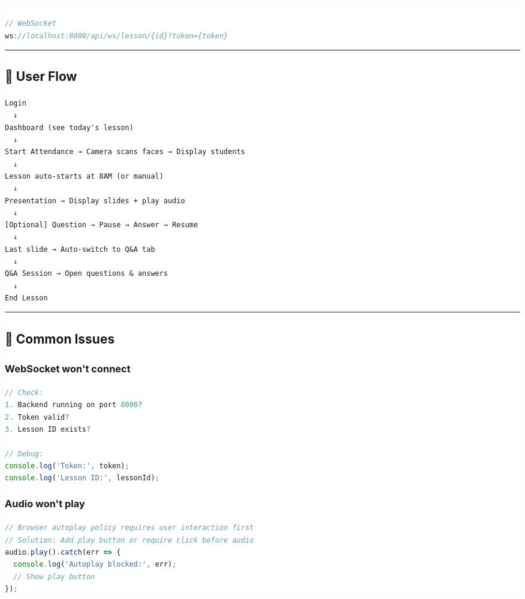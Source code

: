 ```javascript

// WebSocket
ws://localhost:8000/api/ws/lesson/{id}?token={token}
```

---

## 🎯 User Flow

```
Login
  ↓
Dashboard (see today's lesson)
  ↓
Start Attendance → Camera scans faces → Display students
  ↓
Lesson auto-starts at 8AM (or manual)
  ↓
Presentation → Display slides + play audio
  ↓
[Optional] Question → Pause → Answer → Resume
  ↓
Last slide → Auto-switch to Q&A tab
  ↓
Q&A Session → Open questions & answers
  ↓
End Lesson
```

---

## 🐛 Common Issues

### WebSocket won't connect
```javascript
// Check:
1. Backend running on port 8000?
2. Token valid?
3. Lesson ID exists?

// Debug:
console.log('Token:', token);
console.log('Lesson ID:', lessonId);
```

### Audio won't play
```javascript
// Browser autoplay policy requires user interaction first
// Solution: Add play button or require click before audio
audio.play().catch(err => {
  console.log('Autoplay blocked:', err);
  // Show play button
});
```
